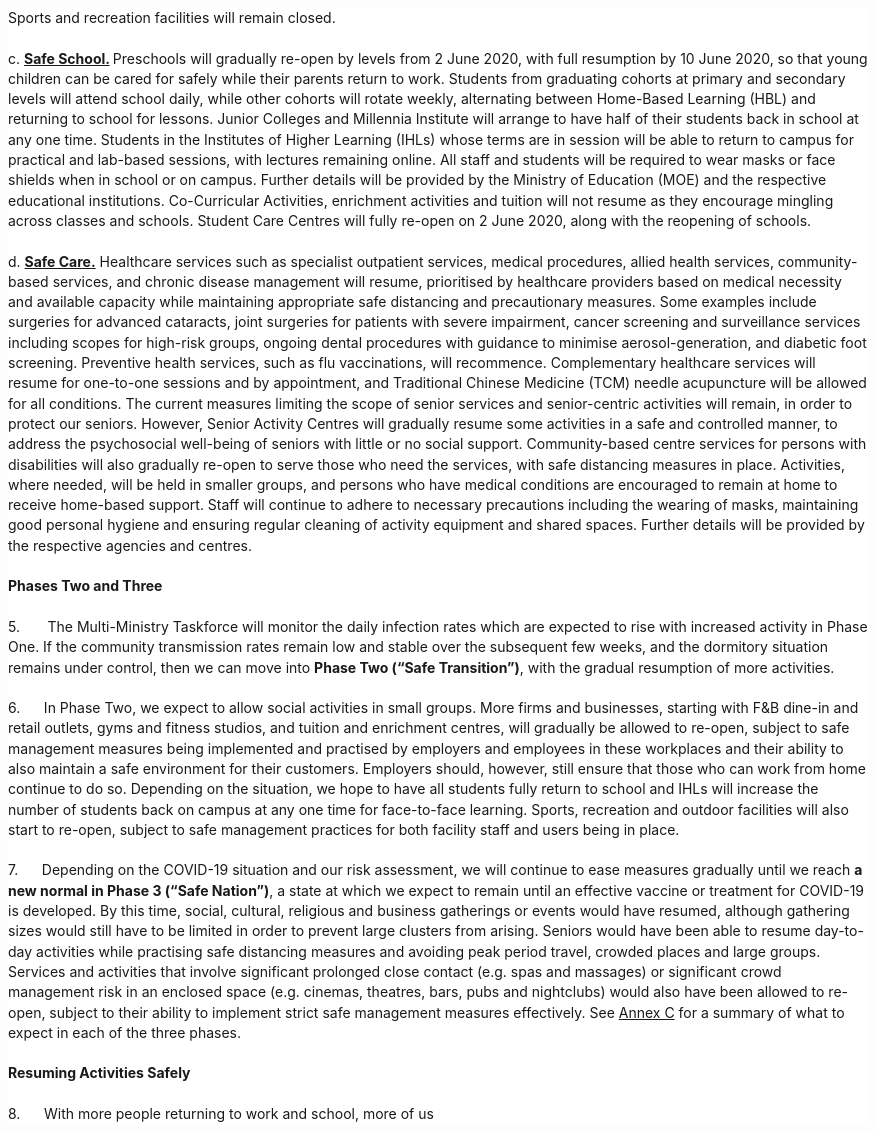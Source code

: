 Sports and recreation facilities will remain closed.<br><br>c. <strong><span style="text-decoration: underline;">Safe School.</span> </strong>Preschools will gradually re-open by levels from 2 June 2020, with full resumption by 10 June 2020, so that young children can be cared for safely while their parents return to work. Students from graduating cohorts at primary and secondary levels will attend school daily, while other cohorts will rotate weekly, alternating between Home-Based Learning (HBL) and returning to school for lessons. Junior Colleges and Millennia Institute will arrange to have half of their students back in school at any one time. Students in the Institutes of Higher Learning (IHLs) whose terms are in session will be able to return to campus for practical and lab-based sessions, with lectures remaining online. All staff and students will be required to wear masks or face shields when in school or on campus. Further details will be provided by the Ministry of Education (MOE) and the respective educational institutions. Co-Curricular Activities, enrichment activities and tuition will not resume as they encourage mingling across classes and schools. Student Care Centres will fully re-open on 2 June 2020, along with the reopening of schools.<br><br>d. <span style="text-decoration: underline;"><strong>Safe Care.</strong></span> Healthcare services such as specialist outpatient services, medical procedures, allied health services, community-based services, and chronic disease management will resume, prioritised by healthcare providers based on medical necessity and available capacity while maintaining appropriate safe distancing and precautionary measures. Some examples include surgeries for advanced cataracts, joint surgeries for patients with severe impairment, cancer screening and surveillance services including scopes for high-risk groups, ongoing dental procedures with guidance to minimise aerosol-generation, and diabetic foot screening. Preventive health services, such as flu vaccinations, will recommence. Complementary healthcare services will resume for one-to-one sessions and by appointment, and Traditional Chinese Medicine (TCM) needle acupuncture will be allowed for all conditions. The current measures limiting the scope of senior services and senior-centric activities will remain, in order to protect our seniors. However, Senior Activity Centres will gradually resume some activities in a safe and controlled manner, to address the psychosocial well-being of seniors with little or no social support. Community-based centre services for persons with disabilities will also gradually re-open to serve those who need the services, with safe distancing measures in place. Activities, where needed, will be held in smaller groups, and persons who have medical conditions are encouraged to remain at home to receive home-based support. Staff will continue to adhere to necessary precautions including the wearing of masks, maintaining good personal hygiene and ensuring regular cleaning of activity equipment and shared spaces. Further details will be provided by the respective agencies and centres.<br><br><strong>Phases Two and Three<br></strong><br>5.&nbsp; &nbsp; &nbsp; &nbsp;The Multi-Ministry Taskforce will monitor the daily infection rates which are expected to rise with increased activity in Phase One. If the community transmission rates remain low and stable over the subsequent few weeks, and the dormitory situation remains under control, then we can move into <strong>Phase Two (“Safe Transition”)</strong>, with the gradual resumption of more activities.&nbsp;<br><br>6.&nbsp; &nbsp; &nbsp; In Phase Two, we expect to allow social activities in small groups. More firms and businesses, starting with F&amp;B dine-in and retail outlets, gyms and fitness studios, and tuition and enrichment centres, will gradually be allowed to re-open, subject to safe management measures being implemented and practised by employers and employees in these workplaces and their ability to also maintain a safe environment for their customers. Employers should, however, still ensure that those who can work from home continue to do so. Depending on the situation, we hope to have all students fully return to school and IHLs will increase the number of students back on campus at any one time for face-to-face learning. Sports, recreation and outdoor facilities will also start to re-open, subject to safe management practices for both facility staff and users being in place.&nbsp;&nbsp;<br><br>7.&nbsp; &nbsp; &nbsp; Depending on the COVID-19 situation and our risk assessment, we will continue to ease measures gradually until we reach <strong>a new normal in Phase 3 (“Safe Nation”)</strong>, a state at which we expect to remain until an effective vaccine or treatment for COVID-19 is developed. By this time, social, cultural, religious and business gatherings or events would have resumed, although gathering sizes would still have to be limited in order to prevent large clusters from arising. Seniors would have been able to resume day-to-day activities while practising safe distancing measures and avoiding peak period travel, crowded places and large groups. Services and activities that involve significant prolonged close contact (e.g. spas and massages) or significant crowd management risk in an enclosed space (e.g. cinemas, theatres, bars, pubs and nightclubs) would also have been allowed to re-open, subject to their ability to implement strict safe management measures effectively. See <a href="/docs/librariesprovider5/default-document-library/annex-c43ac18ad1e064ae18b7f1bdfb16b0bf1.pdf?sfvrsn=3354de94_0" title="Annex C">Annex C</a>&nbsp;for a summary of what to expect in each of the three phases.&nbsp;<br><br><strong>Resuming Activities Safely&nbsp;<br></strong><br>8.&nbsp; &nbsp; &nbsp; With more people returning to work and school, more of us